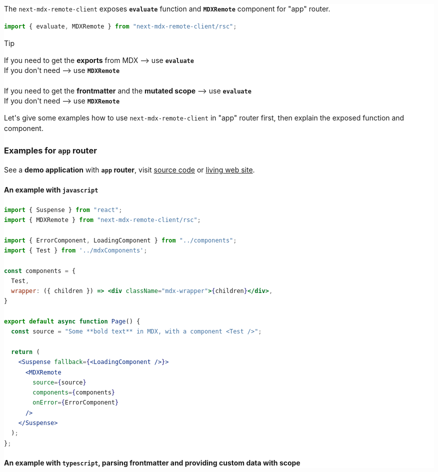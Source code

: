 The `next-mdx-remote-client` exposes **`evaluate`** function and **`MDXRemote`** component for "app" router.

```typescript
import { evaluate, MDXRemote } from "next-mdx-remote-client/rsc";
```

> [!TIP]
> If you need to get the **exports** from MDX --> use **`evaluate`**\
> If you don't need --> use **`MDXRemote`**\
> \
> If you need to get the **frontmatter** and the **mutated scope** --> use **`evaluate`**\
> If you don't need --> use **`MDXRemote`**

Let's give some examples how to use `next-mdx-remote-client` in "app" router first, then explain the exposed function and component.

### Examples for `app` router

See a **demo application** with **`app` router**, visit [source code](https://github.com/talatkuyuk/next-mdx-remote-client-in-app-router) or [living web site](https://next-mdx-remote-client-in-app-router.vercel.app/).

#### An example with `javascript`

```jsx
import { Suspense } from "react";
import { MDXRemote } from "next-mdx-remote-client/rsc";

import { ErrorComponent, LoadingComponent } from "../components";
import { Test } from '../mdxComponents';

const components = {
  Test,
  wrapper: ({ children }) => <div className="mdx-wrapper">{children}</div>,
}

export default async function Page() {
  const source = "Some **bold text** in MDX, with a component <Test />";

  return (
    <Suspense fallback={<LoadingComponent />}>
      <MDXRemote
        source={source}
        components={components}
        onError={ErrorComponent}
      />
    </Suspense>
  );
};
```

#### An example with `typescript`, parsing frontmatter and providing custom data with scope


[MDX]: https://mdxjs.com/
[mdx-js-mdx]: https://github.com/mdx-js/mdx
[next-mdx-remote]: https://github.com/hashicorp/next-mdx-remote
[badge-npm-version]: https://img.shields.io/npm/v/next-mdx-remote-client
[url-npm-package]: https://www.npmjs.com/package/next-mdx-remote-client
[url-github-package]: https://github.com/ipikuka/next-mdx-remote-client
[badge-license]: https://img.shields.io/github/license/ipikuka/next-mdx-remote-client
[url-license]: https://github.com/ipikuka/next-mdx-remote-client/blob/main/LICENSE
[badge-publish-to-npm]: https://github.com/ipikuka/next-mdx-remote-client/actions/workflows/publish.yml/badge.svg
[url-publish-github-actions]: https://github.com/ipikuka/next-mdx-remote-client/actions/workflows/publish.yml
[badge-typescript]: https://img.shields.io/npm/types/next-mdx-remote-client
[url-typescript]: https://www.typescriptlang.org/
[badge-codecov]: https://codecov.io/gh/ipikuka/next-mdx-remote-client/graph/badge.svg?token=N0BPBCI5CC
[url-codecov]: https://codecov.io/gh/ipikuka/next-mdx-remote-client
[badge-type-coverage]: https://img.shields.io/badge/dynamic/json.svg?label=type-coverage&prefix=%E2%89%A5&suffix=%&query=$.typeCoverage.atLeast&uri=https%3A%2F%2Fraw.githubusercontent.com%2Fipikuka%2Fnext-mdx-remote-client%2Fmaster%2Fpackage.json